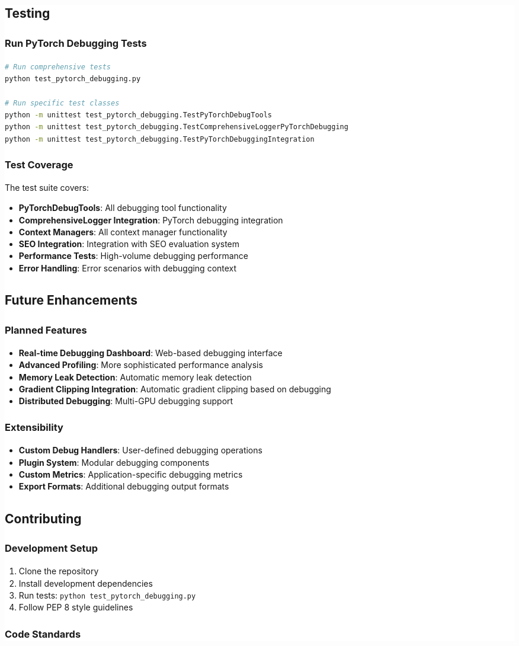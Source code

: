 ## Testing

### Run PyTorch Debugging Tests

```bash
# Run comprehensive tests
python test_pytorch_debugging.py

# Run specific test classes
python -m unittest test_pytorch_debugging.TestPyTorchDebugTools
python -m unittest test_pytorch_debugging.TestComprehensiveLoggerPyTorchDebugging
python -m unittest test_pytorch_debugging.TestPyTorchDebuggingIntegration
```

### Test Coverage

The test suite covers:
- **PyTorchDebugTools**: All debugging tool functionality
- **ComprehensiveLogger Integration**: PyTorch debugging integration
- **Context Managers**: All context manager functionality
- **SEO Integration**: Integration with SEO evaluation system
- **Performance Tests**: High-volume debugging performance
- **Error Handling**: Error scenarios with debugging context

## Future Enhancements

### Planned Features

- **Real-time Debugging Dashboard**: Web-based debugging interface
- **Advanced Profiling**: More sophisticated performance analysis
- **Memory Leak Detection**: Automatic memory leak detection
- **Gradient Clipping Integration**: Automatic gradient clipping based on debugging
- **Distributed Debugging**: Multi-GPU debugging support

### Extensibility

- **Custom Debug Handlers**: User-defined debugging operations
- **Plugin System**: Modular debugging components
- **Custom Metrics**: Application-specific debugging metrics
- **Export Formats**: Additional debugging output formats

## Contributing

### Development Setup

1. Clone the repository
2. Install development dependencies
3. Run tests: `python test_pytorch_debugging.py`
4. Follow PEP 8 style guidelines

### Code Standards
